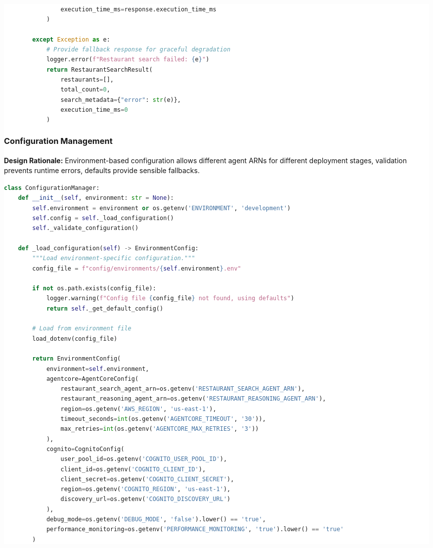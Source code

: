 ```python
                execution_time_ms=response.execution_time_ms
            )
            
        except Exception as e:
            # Provide fallback response for graceful degradation
            logger.error(f"Restaurant search failed: {e}")
            return RestaurantSearchResult(
                restaurants=[],
                total_count=0,
                search_metadata={"error": str(e)},
                execution_time_ms=0
            )
```

### Configuration Management

**Design Rationale:** Environment-based configuration allows different agent ARNs for different deployment stages, validation prevents runtime errors, defaults provide sensible fallbacks.

```python
class ConfigurationManager:
    def __init__(self, environment: str = None):
        self.environment = environment or os.getenv('ENVIRONMENT', 'development')
        self.config = self._load_configuration()
        self._validate_configuration()
        
    def _load_configuration(self) -> EnvironmentConfig:
        """Load environment-specific configuration."""
        config_file = f"config/environments/{self.environment}.env"
        
        if not os.path.exists(config_file):
            logger.warning(f"Config file {config_file} not found, using defaults")
            return self._get_default_config()
            
        # Load from environment file
        load_dotenv(config_file)
        
        return EnvironmentConfig(
            environment=self.environment,
            agentcore=AgentCoreConfig(
                restaurant_search_agent_arn=os.getenv('RESTAURANT_SEARCH_AGENT_ARN'),
                restaurant_reasoning_agent_arn=os.getenv('RESTAURANT_REASONING_AGENT_ARN'),
                region=os.getenv('AWS_REGION', 'us-east-1'),
                timeout_seconds=int(os.getenv('AGENTCORE_TIMEOUT', '30')),
                max_retries=int(os.getenv('AGENTCORE_MAX_RETRIES', '3'))
            ),
            cognito=CognitoConfig(
                user_pool_id=os.getenv('COGNITO_USER_POOL_ID'),
                client_id=os.getenv('COGNITO_CLIENT_ID'),
                client_secret=os.getenv('COGNITO_CLIENT_SECRET'),
                region=os.getenv('COGNITO_REGION', 'us-east-1'),
                discovery_url=os.getenv('COGNITO_DISCOVERY_URL')
            ),
            debug_mode=os.getenv('DEBUG_MODE', 'false').lower() == 'true',
            performance_monitoring=os.getenv('PERFORMANCE_MONITORING', 'true').lower() == 'true'
        )
```
